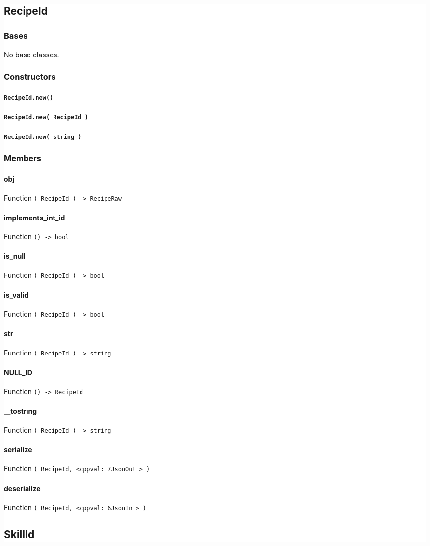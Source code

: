 ## RecipeId

### Bases

  No base classes.

### Constructors

#### `RecipeId.new()`

#### `RecipeId.new( RecipeId )`

#### `RecipeId.new( string )`

### Members

#### obj

  Function `( RecipeId ) -> RecipeRaw`

#### implements_int_id

  Function `() -> bool`

#### is_null

  Function `( RecipeId ) -> bool`

#### is_valid

  Function `( RecipeId ) -> bool`

#### str

  Function `( RecipeId ) -> string`

#### NULL_ID

  Function `() -> RecipeId`

#### __tostring

  Function `( RecipeId ) -> string`

#### serialize

  Function `( RecipeId, <cppval: 7JsonOut > )`

#### deserialize

  Function `( RecipeId, <cppval: 6JsonIn > )`

## SkillId
